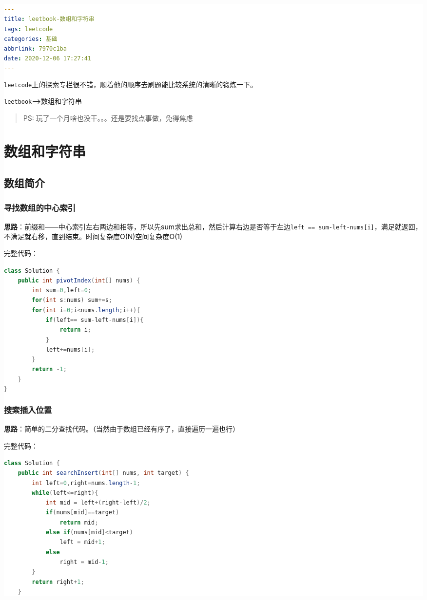 ```yaml
---
title: leetbook-数组和字符串
tags: leetcode
categories: 基础
abbrlink: 7970c1ba
date: 2020-12-06 17:27:41
---
```


`leetcode`上的探索专栏很不错，顺着他的顺序去刷题能比较系统的清晰的锻炼一下。

`leetbook`-->数组和字符串

> PS: 玩了一个月啥也没干。。。还是要找点事做，免得焦虑



# 数组和字符串

## 数组简介

### 寻找数组的中心索引

**思路**：前缀和——中心索引左右两边和相等，所以先sum求出总和，然后计算右边是否等于左边`left == sum-left-nums[i]`，满足就返回，不满足就右移，直到结束。时间复杂度O(N)空间复杂度O(1)

完整代码：

```java
class Solution {
    public int pivotIndex(int[] nums) {
        int sum=0,left=0;
        for(int s:nums) sum+=s;
        for(int i=0;i<nums.length;i++){
            if(left== sum-left-nums[i]){
                return i;
            }
            left+=nums[i];
        }
        return -1;
    }
}
```



### 搜索插入位置

**思路**：简单的二分查找代码。（当然由于数组已经有序了，直接遍历一遍也行）

完整代码：

```java
class Solution {
    public int searchInsert(int[] nums, int target) {
        int left=0,right=nums.length-1;
        while(left<=right){
            int mid = left+(right-left)/2;
            if(nums[mid]==target)
                return mid;
            else if(nums[mid]<target)
                left = mid+1;
            else 
                right = mid-1;            
        }
        return right+1;
    }
```